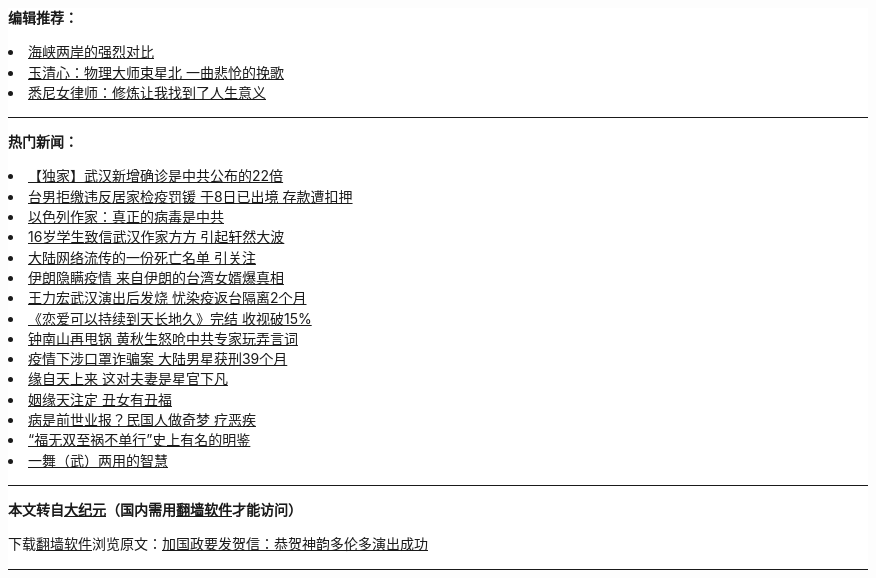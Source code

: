 
<strong>编辑推荐：</strong>
<li><a href="https://github.com/upjkzu3674/djy/blob/master/gb/8/12/18/n2367165.md?dfh#1" target="_blank">海峡两岸的强烈对比</a></li><li><a href="https://github.com/tsiac2612/djy/blob/master/gb/19/2/3/n11022591.md#1" target="_blank">玉清心：物理大师束星北 一曲悲怆的挽歌</a></li><li><a href="https://github.com/tsiac2612/djy/blob/master/gb/19/10/12/n11583426.md#1" target="_blank">悉尼女律师：修炼让我找到了人生意义</a></li>
<hr>

<strong>热门新闻：</strong>
<li><a href="https://github.com/rxpdbu307/djy/blob/master/gb/20/3/18/n11950904.md#1">【独家】武汉新增确诊是中共公布的22倍</a></li>
<li><a href="https://github.com/rxpdbu307/djy/blob/master/gb/20/3/20/n11956529.md#1">台男拒缴违反居家检疫罚锾 于8日已出境 存款遭扣押</a></li>
<li><a href="https://github.com/rxpdbu307/djy/blob/master/gb/20/3/18/n11950860.md#1">以色列作家：真正的病毒是中共</a></li>
<li><a href="https://github.com/rxpdbu307/djy/blob/master/gb/20/3/19/n11953195.md#1">16岁学生致信武汉作家方方 引起轩然大波</a></li>
<li><a href="https://github.com/rxpdbu307/djy/blob/master/gb/20/3/19/n11953667.md#1">大陆网络流传的一份死亡名单 引关注</a></li>
<li><a href="https://github.com/rxpdbu307/djy/blob/master/gb/20/3/17/n11947993.md#1">伊朗隐瞒疫情 来自伊朗的台湾女婿爆真相</a></li>
<li><a href="https://github.com/rxpdbu307/djy/blob/master/gb/20/3/19/n11954954.md#1">王力宏武汉演出后发烧 忧染疫返台隔离2个月</a></li>
<li><a href="https://github.com/rxpdbu307/djy/blob/master/gb/20/3/18/n11949282.md#1">《恋爱可以持续到天长地久》完结 收视破15%</a></li>
<li><a href="https://github.com/rxpdbu307/djy/blob/master/gb/20/3/19/n11955678.md#1">钟南山再甩锅 黄秋生怒呛中共专家玩弄言词</a></li>
<li><a href="https://github.com/rxpdbu307/djy/blob/master/gb/20/3/17/n11948248.md#1">疫情下涉口罩诈骗案 大陆男星获刑39个月</a></li>
<li><a href="https://github.com/rxpdbu307/djy/blob/master/gb/20/3/12/n11936269.md#1">缘自天上来 这对夫妻是星官下凡</a></li>
<li><a href="https://github.com/rxpdbu307/djy/blob/master/gb/10/11/25/n3095498.md#1">姻缘天注定 丑女有丑福</a></li>
<li><a href="https://github.com/rxpdbu307/djy/blob/master/gb/20/2/11/n11861945.md#1">病是前世业报？民国人做奇梦 疗恶疾</a></li>
<li><a href="https://github.com/rxpdbu307/djy/blob/master/gb/20/3/10/n11929738.md#1">“福无双至祸不单行”史上有名的明鉴</a></li>
<li><a href="https://github.com/rxpdbu307/djy/blob/master/gb/20/3/17/n11947360.md#1">一舞（武）两用的智慧</a></li>
<hr>

<strong>本文转自<a href="https://www.epochtimes.com">大纪元</a>（国内需用<a href="https://github.com/rxpdbu307/www/blob/master/README.md#8">翻墙软件</a>才能访问）</strong><p>下载<a href="https://github.com/rxpdbu307/www/blob/master/README.md#8">翻墙软件</a>浏览原文：<a href="https://www.epochtimes.com/gb/20/3/3/n11912800.htm">加国政要发贺信：恭贺神韵多伦多演出成功</a></p><hr>
